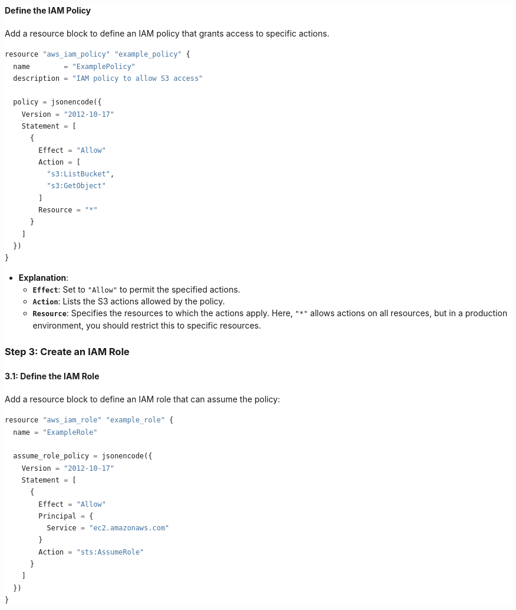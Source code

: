 #### Define the IAM Policy

Add a resource block to define an IAM policy that grants access to specific actions.

```py
resource "aws_iam_policy" "example_policy" {
  name        = "ExamplePolicy"
  description = "IAM policy to allow S3 access"

  policy = jsonencode({
    Version = "2012-10-17"
    Statement = [
      {
        Effect = "Allow"
        Action = [
          "s3:ListBucket",
          "s3:GetObject"
        ]
        Resource = "*"
      }
    ]
  })
}
```

- **Explanation**:
  - **`Effect`**: Set to `"Allow"` to permit the specified actions.
  - **`Action`**: Lists the S3 actions allowed by the policy.
  - **`Resource`**: Specifies the resources to which the actions apply. Here, `"*"` allows actions on all resources, but in a production environment, you should restrict this to specific resources.

### Step 3: Create an IAM Role

#### 3.1: Define the IAM Role

Add a resource block to define an IAM role that can assume the policy:

```py
resource "aws_iam_role" "example_role" {
  name = "ExampleRole"

  assume_role_policy = jsonencode({
    Version = "2012-10-17"
    Statement = [
      {
        Effect = "Allow"
        Principal = {
          Service = "ec2.amazonaws.com"
        }
        Action = "sts:AssumeRole"
      }
    ]
  })
}
```
